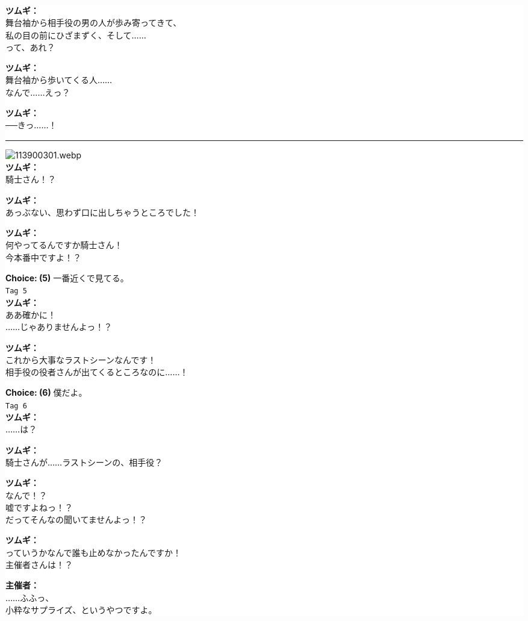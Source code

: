 **ツムギ：**  
舞台袖から相手役の男の人が歩み寄ってきて、  
私の目の前にひざまずく、そして……  
って、あれ？  
  
**ツムギ：**  
舞台袖から歩いてくる人……  
なんで……えっ？  
  
**ツムギ：**  
──きっ……！  
  

---  
  
![113900301.webp](https://redive.estertion.win/card/story/113900301.webp)  
**ツムギ：**  
騎士さん！？  
  
**ツムギ：**  
あっぶない、思わず口に出しちゃうところでした！  
  
**ツムギ：**  
何やってるんですか騎士さん！  
今本番中ですよ！？  
  
**Choice: (5)**  一番近くで見てる。  
`Tag 5`  
**ツムギ：**  
ああ確かに！  
……じゃありませんよっ！？  
  
**ツムギ：**  
これから大事なラストシーンなんです！  
相手役の役者さんが出てくるところなのに……！  
  
**Choice: (6)**  僕だよ。  
`Tag 6`  
**ツムギ：**  
……は？  
  
**ツムギ：**  
騎士さんが……ラストシーンの、相手役？  
  
**ツムギ：**  
なんで！？  
嘘ですよねっ！？  
だってそんなの聞いてませんよっ！？  
  
**ツムギ：**  
っていうかなんで誰も止めなかったんですか！  
主催者さんは！？  
  
**主催者：**  
……ふふっ、  
小粋なサプライズ、というやつですよ。  
  